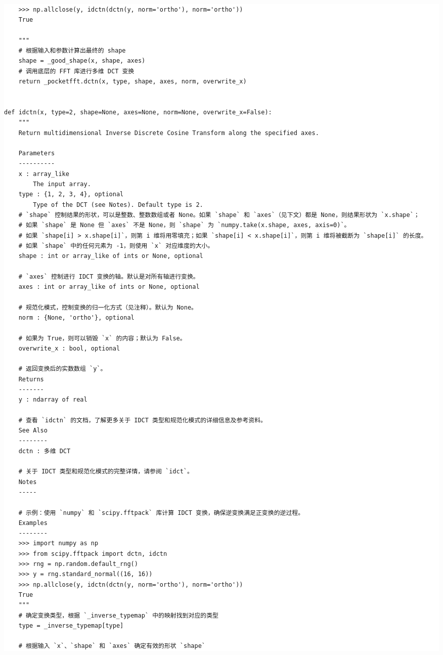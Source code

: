 ```
    >>> np.allclose(y, idctn(dctn(y, norm='ortho'), norm='ortho'))
    True

    """
    # 根据输入和参数计算出最终的 shape
    shape = _good_shape(x, shape, axes)
    # 调用底层的 FFT 库进行多维 DCT 变换
    return _pocketfft.dctn(x, type, shape, axes, norm, overwrite_x)


def idctn(x, type=2, shape=None, axes=None, norm=None, overwrite_x=False):
    """
    Return multidimensional Inverse Discrete Cosine Transform along the specified axes.

    Parameters
    ----------
    x : array_like
        The input array.
    type : {1, 2, 3, 4}, optional
        Type of the DCT (see Notes). Default type is 2.
    # `shape` 控制结果的形状，可以是整数、整数数组或者 None。如果 `shape` 和 `axes`（见下文）都是 None，则结果形状为 `x.shape`；
    # 如果 `shape` 是 None 但 `axes` 不是 None，则 `shape` 为 `numpy.take(x.shape, axes, axis=0)`。
    # 如果 `shape[i] > x.shape[i]`，则第 i 维将用零填充；如果 `shape[i] < x.shape[i]`，则第 i 维将被截断为 `shape[i]` 的长度。
    # 如果 `shape` 中的任何元素为 -1，则使用 `x` 对应维度的大小。
    shape : int or array_like of ints or None, optional
    
    # `axes` 控制进行 IDCT 变换的轴。默认是对所有轴进行变换。
    axes : int or array_like of ints or None, optional
    
    # 规范化模式，控制变换的归一化方式（见注释）。默认为 None。
    norm : {None, 'ortho'}, optional
    
    # 如果为 True，则可以销毁 `x` 的内容；默认为 False。
    overwrite_x : bool, optional
    
    # 返回变换后的实数数组 `y`。
    Returns
    -------
    y : ndarray of real
    
    # 查看 `idctn` 的文档，了解更多关于 IDCT 类型和规范化模式的详细信息及参考资料。
    See Also
    --------
    dctn : 多维 DCT
    
    # 关于 IDCT 类型和规范化模式的完整详情，请参阅 `idct`。
    Notes
    -----
    
    # 示例：使用 `numpy` 和 `scipy.fftpack` 库计算 IDCT 变换，确保逆变换满足正变换的逆过程。
    Examples
    --------
    >>> import numpy as np
    >>> from scipy.fftpack import dctn, idctn
    >>> rng = np.random.default_rng()
    >>> y = rng.standard_normal((16, 16))
    >>> np.allclose(y, idctn(dctn(y, norm='ortho'), norm='ortho'))
    True
    """
    # 确定变换类型，根据 `_inverse_typemap` 中的映射找到对应的类型
    type = _inverse_typemap[type]
    
    # 根据输入 `x`、`shape` 和 `axes` 确定有效的形状 `shape`
```